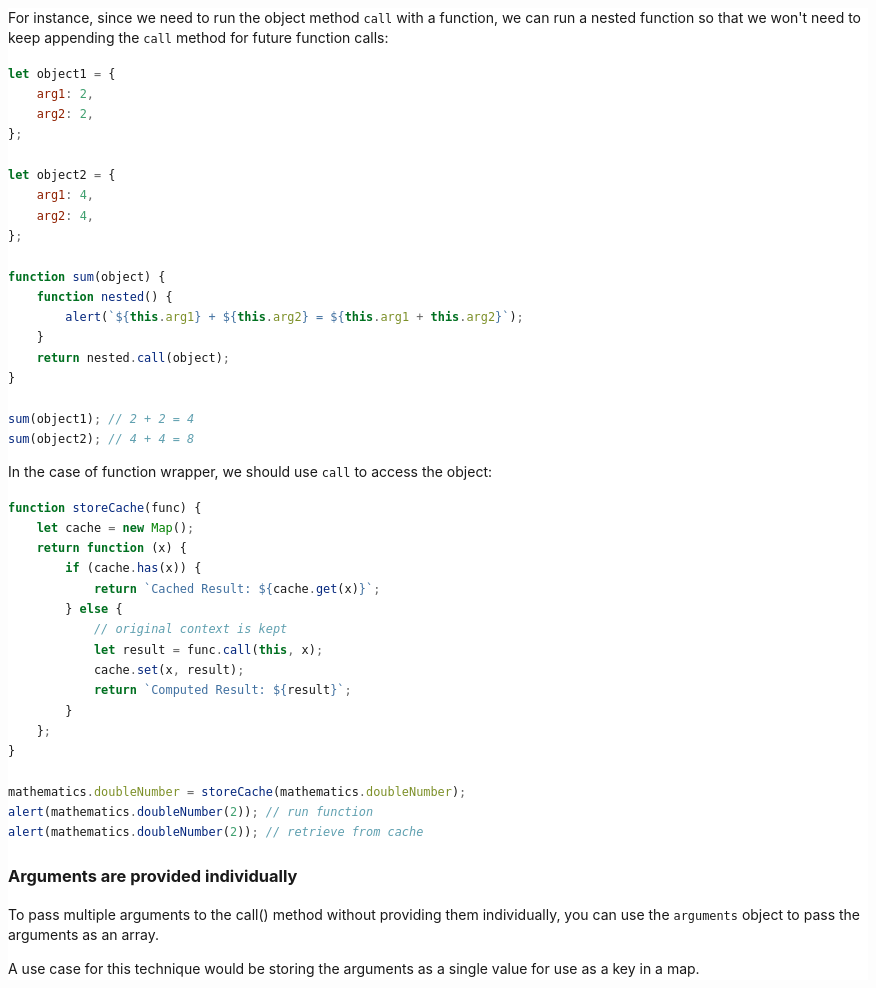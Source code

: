 For instance, since we need to run the object method `call` with a function, we can run a nested function so that we won't need to keep appending the `call` method for future function calls:

```js
let object1 = {
	arg1: 2,
	arg2: 2,
};

let object2 = {
	arg1: 4,
	arg2: 4,
};

function sum(object) {
	function nested() {
		alert(`${this.arg1} + ${this.arg2} = ${this.arg1 + this.arg2}`);
	}
	return nested.call(object);
}

sum(object1); // 2 + 2 = 4
sum(object2); // 4 + 4 = 8
```

In the case of function wrapper, we should use `call` to access the object:

```js
function storeCache(func) {
	let cache = new Map();
	return function (x) {
		if (cache.has(x)) {
			return `Cached Result: ${cache.get(x)}`;
		} else {
			// original context is kept
			let result = func.call(this, x);
			cache.set(x, result);
			return `Computed Result: ${result}`;
		}
	};
}

mathematics.doubleNumber = storeCache(mathematics.doubleNumber);
alert(mathematics.doubleNumber(2)); // run function
alert(mathematics.doubleNumber(2)); // retrieve from cache
```

### **Arguments are provided individually**

To pass multiple arguments to the call() method without providing them individually, you can use the `arguments` object to pass the arguments as an array.

A use case for this technique would be storing the arguments as a single value for use as a key in a map.
